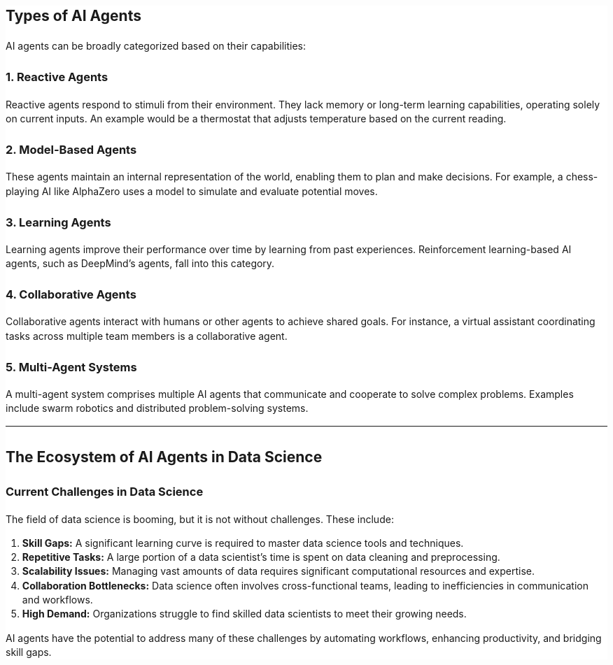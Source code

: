 ## Types of AI Agents

AI agents can be broadly categorized based on their capabilities:

### 1. **Reactive Agents**

Reactive agents respond to stimuli from their environment. They lack memory or long-term learning capabilities, operating solely on current inputs. An example would be a thermostat that adjusts temperature based on the current reading.

### 2. **Model-Based Agents**

These agents maintain an internal representation of the world, enabling them to plan and make decisions. For example, a chess-playing AI like AlphaZero uses a model to simulate and evaluate potential moves.

### 3. **Learning Agents**

Learning agents improve their performance over time by learning from past experiences. Reinforcement learning-based AI agents, such as DeepMind’s agents, fall into this category.

### 4. **Collaborative Agents**

Collaborative agents interact with humans or other agents to achieve shared goals. For instance, a virtual assistant coordinating tasks across multiple team members is a collaborative agent.

### 5. **Multi-Agent Systems**

A multi-agent system comprises multiple AI agents that communicate and cooperate to solve complex problems. Examples include swarm robotics and distributed problem-solving systems.

- - -

## The Ecosystem of AI Agents in Data Science

### Current Challenges in Data Science

The field of data science is booming, but it is not without challenges. These include:

1. **Skill Gaps:** A significant learning curve is required to master data science tools and techniques.
2. **Repetitive Tasks:** A large portion of a data scientist’s time is spent on data cleaning and preprocessing.
3. **Scalability Issues:** Managing vast amounts of data requires significant computational resources and expertise.
4. **Collaboration Bottlenecks:** Data science often involves cross-functional teams, leading to inefficiencies in communication and workflows.
5. **High Demand:** Organizations struggle to find skilled data scientists to meet their growing needs.

AI agents have the potential to address many of these challenges by automating workflows, enhancing productivity, and bridging skill gaps.
